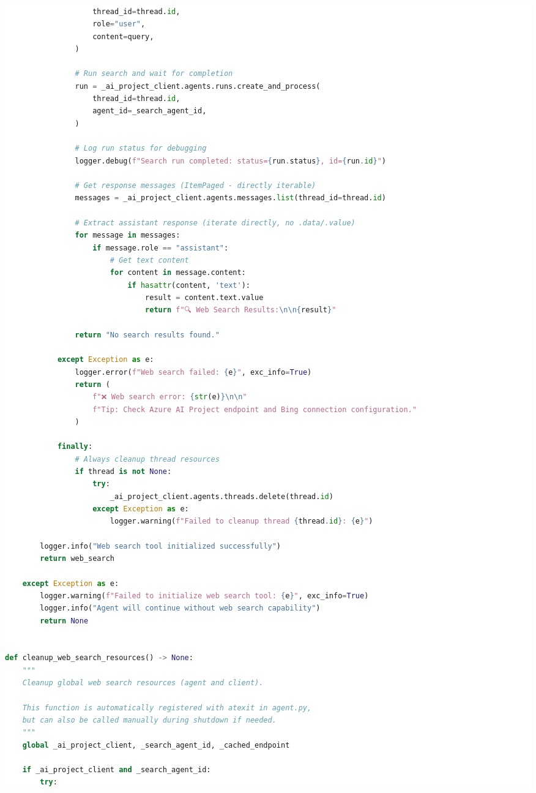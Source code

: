 ```python
                    thread_id=thread.id,
                    role="user",
                    content=query,
                )

                # Run search and wait for completion
                run = _ai_project_client.agents.runs.create_and_process(
                    thread_id=thread.id,
                    agent_id=_search_agent_id,
                )

                # Log run status for debugging
                logger.debug(f"Search run completed: status={run.status}, id={run.id}")

                # Get response messages (ItemPaged - directly iterable)
                messages = _ai_project_client.agents.messages.list(thread_id=thread.id)

                # Extract assistant response (iterate directly, no .data/.value)
                for message in messages:
                    if message.role == "assistant":
                        # Get text content
                        for content in message.content:
                            if hasattr(content, 'text'):
                                result = content.text.value
                                return f"🔍 Web Search Results:\n\n{result}"

                return "No search results found."

            except Exception as e:
                logger.error(f"Web search failed: {e}", exc_info=True)
                return (
                    f"❌ Web search error: {str(e)}\n\n"
                    f"Tip: Check Azure AI Project endpoint and Bing connection configuration."
                )

            finally:
                # Always cleanup thread resources
                if thread is not None:
                    try:
                        _ai_project_client.agents.threads.delete(thread.id)
                    except Exception as e:
                        logger.warning(f"Failed to cleanup thread {thread.id}: {e}")

        logger.info("Web search tool initialized successfully")
        return web_search

    except Exception as e:
        logger.warning(f"Failed to initialize web search tool: {e}", exc_info=True)
        logger.info("Agent will continue without web search capability")
        return None


def cleanup_web_search_resources() -> None:
    """
    Cleanup global web search resources (agent and client).

    This function is automatically registered with atexit in agent.py,
    but can also be called manually during shutdown if needed.
    """
    global _ai_project_client, _search_agent_id, _cached_endpoint

    if _ai_project_client and _search_agent_id:
        try:
```